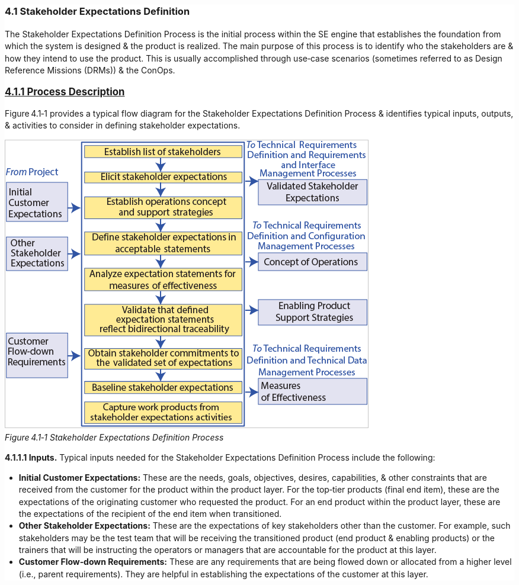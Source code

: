 ### 4.1 Stakeholder Expectations Definition

The Stakeholder Expectations Definition Process is the initial process within the SE engine that establishes the foundation from which the system is designed & the product is realized. The main purpose of this process is to identify who the stakeholders are & how they intend to use the product. This is usually accomplished through use‑case scenarios (sometimes referred to as Design Reference Missions (DRMs)) & the ConOps.

<big><u>**4.1.1 Process Description**</u></big>

Figure 4.1‑1 provides a typical flow diagram for the Stakeholder Expectations Definition Process & identifies typical inputs, outputs, & activities to consider in defining stakeholder expectations.

[![](f/doc/nasa_seh/4_1_1.png)](f/doc/nasa_seh/4_1_1.png)  
*Figure 4.1‑1 Stakeholder Expectations Definition Process*

**4.1.1.1 Inputs.** Typical inputs needed for the Stakeholder Expectations Definition Process include the following:

   - **Initial Customer Expectations:** These are the needs, goals, objectives, desires, capabilities, & other constraints that are received from the customer for the product within the product layer. For the top‑tier products (final end item), these are the expectations of the originating customer who requested the product. For an end product within the product layer, these are the expectations of the recipient of the end item when transitioned.
   - **Other Stakeholder Expectations:** These are the expectations of key stakeholders other than the customer. For example, such stakeholders may be the test team that will be receiving the transitioned product (end product & enabling products) or the trainers that will be instructing the operators or managers that are accountable for the product at this layer.
   - **Customer Flow‑down Requirements:** These are any requirements that are being flowed down or allocated from a higher level (i.e., parent requirements). They are helpful in establishing the expectations of the customer at this layer.
